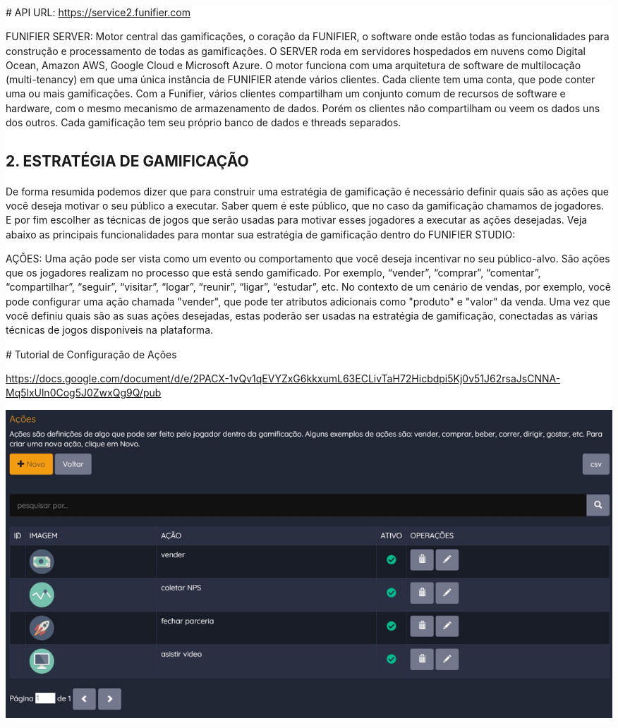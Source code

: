 \# API URL: https://service2.funifier.com

FUNIFIER SERVER: Motor central das gamificações, o coração da FUNIFIER, o software onde estão todas as funcionalidades para construção e processamento de todas as gamificações. O SERVER roda em servidores hospedados em nuvens como Digital Ocean, Amazon AWS, Google Cloud e Microsoft Azure. O motor funciona com uma arquitetura de software de multilocação (multi-tenancy) em que uma única instância de FUNIFIER atende vários clientes. Cada cliente tem uma conta, que pode conter uma ou mais gamificações. Com a Funifier, vários clientes compartilham um conjunto comum de recursos de software e hardware, com o mesmo mecanismo de armazenamento de dados. Porém os clientes não compartilham ou veem os dados uns dos outros. Cada gamificação tem seu próprio banco de dados e threads separados.

## 2\. ESTRATÉGIA DE GAMIFICAÇÃO

De forma resumida podemos dizer que para construir uma estratégia de gamificação é necessário definir quais são as ações que você deseja motivar o seu público a executar. Saber quem é este público, que no caso da gamificação chamamos de jogadores. E por fim escolher as técnicas de jogos que serão usadas para motivar esses jogadores a executar as ações desejadas. Veja abaixo as principais funcionalidades para montar sua estratégia de gamificação dentro do FUNIFIER STUDIO:

AÇÕES: Uma ação pode ser vista como um evento ou comportamento que você deseja incentivar no seu público-alvo. São ações que os jogadores realizam no processo que está sendo gamificado. Por exemplo, “vender”, “comprar”, “comentar”, “compartilhar”, “seguir”, “visitar”, “logar”, “reunir”, “ligar”, “estudar”, etc. No contexto de um cenário de vendas, por exemplo, você pode configurar uma ação chamada "vender", que pode ter atributos adicionais como "produto" e "valor" da venda. Uma vez que você definiu quais são as suas ações desejadas, estas poderão ser usadas na estratégia de gamificação, conectadas as várias técnicas de jogos disponíveis na plataforma.

\# Tutorial de Configuração de Ações

https://docs.google.com/document/d/e/2PACX-1vQv1qEVYZxG6kkxumL63ECLivTaH72Hicbdpi5Kj0v51J62rsaJsCNNA-Mq5lxUln0Cog5J0ZwxQg9Q/pub

![](img/image15.jpeg)
